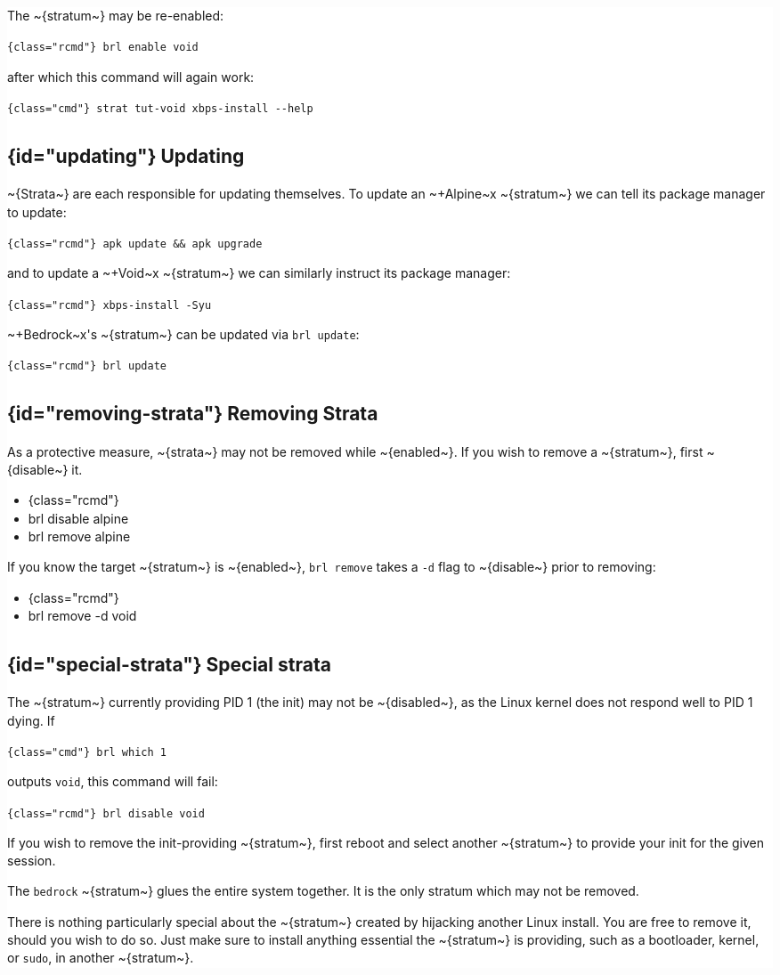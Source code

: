 The ~{stratum~} may be re-enabled:

	{class="rcmd"} brl enable void

after which this command will again work:

	{class="cmd"} strat tut-void xbps-install --help

## {id="updating"} Updating

~{Strata~} are each responsible for updating themselves.  To update an ~+Alpine~x
~{stratum~} we can tell its package manager to update:

	{class="rcmd"} apk update && apk upgrade

and to update a ~+Void~x ~{stratum~} we can similarly instruct its package
manager:

	{class="rcmd"} xbps-install -Syu

~+Bedrock~x's ~{stratum~} can be updated via `brl update`:

	{class="rcmd"} brl update

## {id="removing-strata"} Removing Strata

As a protective measure, ~{strata~} may not be removed while ~{enabled~}.  If you
wish to remove a ~{stratum~}, first ~{disable~} it.

- {class="rcmd"}
- brl disable alpine
- brl remove alpine

If you know the target ~{stratum~} is ~{enabled~}, `brl remove` takes a `-d`
flag to ~{disable~} prior to removing:

- {class="rcmd"}
- brl remove -d void

## {id="special-strata"} Special strata

The ~{stratum~} currently providing PID 1 (the init) may not be ~{disabled~}, as the
Linux kernel does not respond well to PID 1 dying.  If

	{class="cmd"} brl which 1

outputs `void`, this command will fail:

	{class="rcmd"} brl disable void

If you wish to remove the init-providing ~{stratum~}, first reboot and select
another ~{stratum~} to provide your init for the given session.

The `bedrock` ~{stratum~} glues the entire system together.  It is the only
stratum which may not be removed.

There is nothing particularly special about the ~{stratum~} created by
hijacking another Linux install.  You are free to remove it, should you wish to
do so.  Just make sure to install anything essential the ~{stratum~} is
providing, such as a bootloader, kernel, or `sudo`, in another ~{stratum~}.
